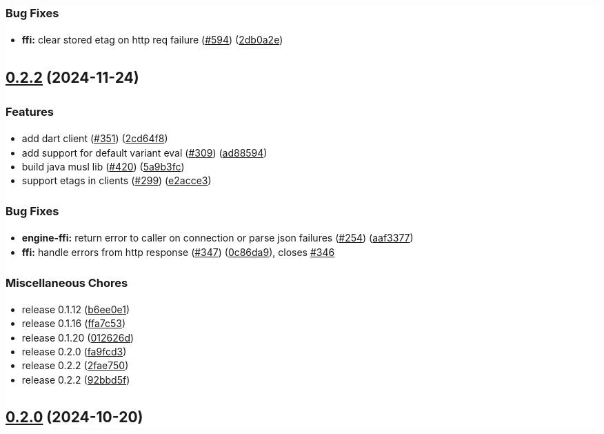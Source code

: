 
### Bug Fixes

* **ffi:** clear stored etag on http req failure ([#594](https://github.com/flipt-io/flipt-client-sdks/issues/594)) ([2db0a2e](https://github.com/flipt-io/flipt-client-sdks/commit/2db0a2e2813046f78543bcb7a6d20464c9401e6b))

## [0.2.2](https://github.com/flipt-io/flipt-client-sdks/compare/flipt-engine-ffi-v0.2.2...flipt-engine-ffi-v0.2.2) (2024-11-24)


### Features

* add dart client ([#351](https://github.com/flipt-io/flipt-client-sdks/issues/351)) ([2cd64f8](https://github.com/flipt-io/flipt-client-sdks/commit/2cd64f80e782eed30069694408ff524cbe66ae5e))
* add support for default variant eval ([#309](https://github.com/flipt-io/flipt-client-sdks/issues/309)) ([ad88594](https://github.com/flipt-io/flipt-client-sdks/commit/ad88594b3f56acf62a72ca6c988409eb07c89a65))
* build java musl lib ([#420](https://github.com/flipt-io/flipt-client-sdks/issues/420)) ([5a9b3fc](https://github.com/flipt-io/flipt-client-sdks/commit/5a9b3fcf0fc00aba237328c1f2ff22198a97268e))
* support etags in clients ([#299](https://github.com/flipt-io/flipt-client-sdks/issues/299)) ([e2acce3](https://github.com/flipt-io/flipt-client-sdks/commit/e2acce311f7531cfba831112222e7c63cb364759))


### Bug Fixes

* **engine-ffi:** return error to caller on connection or parse json failures ([#254](https://github.com/flipt-io/flipt-client-sdks/issues/254)) ([aaf3377](https://github.com/flipt-io/flipt-client-sdks/commit/aaf33775ee0d61e94dab5043f7337f330a208cbf))
* **ffi:** handle errors from http response ([#347](https://github.com/flipt-io/flipt-client-sdks/issues/347)) ([0c86da9](https://github.com/flipt-io/flipt-client-sdks/commit/0c86da9e4cf13e827266c6e7019db76b41019cdf)), closes [#346](https://github.com/flipt-io/flipt-client-sdks/issues/346)


### Miscellaneous Chores

* release 0.1.12 ([b6ee0e1](https://github.com/flipt-io/flipt-client-sdks/commit/b6ee0e1147dbdead09f8d64903ef5ab7d9fb2b94))
* release 0.1.16 ([ffa7c53](https://github.com/flipt-io/flipt-client-sdks/commit/ffa7c535b7023eb218a78e949548b3fd6df4dd9d))
* release 0.1.20 ([012626d](https://github.com/flipt-io/flipt-client-sdks/commit/012626dd75499d5c523967a4d7a539678e7b5f99))
* release 0.2.0 ([fa9fcd3](https://github.com/flipt-io/flipt-client-sdks/commit/fa9fcd3a6613fe91576d1f5081073bf621532116))
* release 0.2.2 ([2fae750](https://github.com/flipt-io/flipt-client-sdks/commit/2fae750535c03b746e8af2e693ef262a6ca7ca77))
* release 0.2.2 ([92bbd5f](https://github.com/flipt-io/flipt-client-sdks/commit/92bbd5f71b433c4b45044337176090fbea31d0ce))

## [0.2.0](https://github.com/flipt-io/flipt-client-sdks/compare/flipt-engine-ffi-v0.1.20...flipt-engine-ffi-v0.2.0) (2024-10-20)
